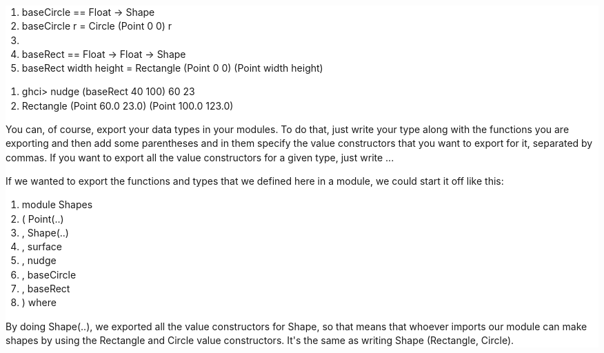 <div class="dp-highlighter nogutter"><div class="bar"></div><ol class="dp-hs" start="1"><li class="alt"><span><span>baseCircle</span><span class="syntax_operators">&nbsp;==&nbsp;</span><span class="type_constructors">Float</span><span class="syntax_operators">&nbsp;-&gt;&nbsp;</span><span class="type_constructors">Shape</span><span>&nbsp;&nbsp;</span></span></li><li class=""><span>baseCircle&nbsp;r<span class="common_operators">&nbsp;=&nbsp;</span><span class="type_constructors">Circle</span><span>&nbsp;(</span><span class="type_constructors">Point</span><span>&nbsp;</span><span class="numbers">0</span><span>&nbsp;</span><span class="numbers">0</span><span>)&nbsp;r&nbsp;&nbsp;</span></span></li><li class="alt"><span>&nbsp;&nbsp;</span></li><li class=""><span>baseRect<span class="syntax_operators">&nbsp;==&nbsp;</span><span class="type_constructors">Float</span><span class="syntax_operators">&nbsp;-&gt;&nbsp;</span><span class="type_constructors">Float</span><span class="syntax_operators">&nbsp;-&gt;&nbsp;</span><span class="type_constructors">Shape</span><span>&nbsp;&nbsp;</span></span></li><li class="alt"><span>baseRect&nbsp;width&nbsp;height<span class="common_operators">&nbsp;=&nbsp;</span><span class="type_constructors">Rectangle</span><span>&nbsp;(</span><span class="type_constructors">Point</span><span>&nbsp;</span><span class="numbers">0</span><span>&nbsp;</span><span class="numbers">0</span><span>)&nbsp;(</span><span class="type_constructors">Point</span><span>&nbsp;width&nbsp;height)&nbsp;&nbsp;</span></span></li></ol></div><pre name="code" class="haskell:hs" style="display: none;">baseCircle :: Float -&gt; Shape
baseCircle r = Circle (Point 0 0) r

baseRect :: Float -&gt; Float -&gt; Shape
baseRect width height = Rectangle (Point 0 0) (Point width height)
</pre>
<div class="dp-highlighter nogutter"><div class="bar"></div><ol class="dp-hs" start="1"><li class="alt"><span><span class="ghci">ghci&gt;</span><span>&nbsp;nudge&nbsp;(baseRect&nbsp;</span><span class="numbers">40</span><span>&nbsp;</span><span class="numbers">100</span><span>)&nbsp;</span><span class="numbers">60</span><span>&nbsp;</span><span class="numbers">23</span><span>&nbsp;&nbsp;</span></span></li><li class=""><span><span class="type_constructors">Rectangle</span><span>&nbsp;(</span><span class="type_constructors">Point</span><span>&nbsp;</span><span class="numbers">60.0</span><span>&nbsp;</span><span class="numbers">23.0</span><span>)&nbsp;(</span><span class="type_constructors">Point</span><span>&nbsp;</span><span class="numbers">100.0</span><span>&nbsp;</span><span class="numbers">123.0</span><span>)&nbsp;&nbsp;</span></span></li></ol></div><pre name="code" class="haskell:hs" style="display: none;">ghci&gt; nudge (baseRect 40 100) 60 23
Rectangle (Point 60.0 23.0) (Point 100.0 123.0)
</pre>
<p>You can, of course, export your data types in your modules. To do that, just write your type along with the functions you are exporting and then add some parentheses and in them specify the value constructors that you want to export for it, separated by commas. If you want to export all the value constructors for a given type, just write <span class="fixed">..</span>.</p>
<p>If we wanted to export the functions and types that we defined here in a module, we could start it off like this:</p>
<div class="dp-highlighter nogutter"><div class="bar"></div><ol class="dp-hs" start="1"><li class="alt"><span><span class="keyword">module</span><span>&nbsp;</span><span class="type_constructors">Shapes</span><span>&nbsp;&nbsp;&nbsp;</span></span></li><li class=""><span>(&nbsp;<span class="type_constructors">Point</span><span>(..)&nbsp;&nbsp;</span></span></li><li class="alt"><span>,&nbsp;<span class="type_constructors">Shape</span><span>(..)&nbsp;&nbsp;</span></span></li><li class=""><span>,&nbsp;surface&nbsp;&nbsp;</span></li><li class="alt"><span>,&nbsp;nudge&nbsp;&nbsp;</span></li><li class=""><span>,&nbsp;baseCircle&nbsp;&nbsp;</span></li><li class="alt"><span>,&nbsp;baseRect&nbsp;&nbsp;</span></li><li class=""><span>)&nbsp;<span class="keyword2">where</span><span>&nbsp;&nbsp;</span></span></li></ol></div><pre name="code" class="haskell:hs" style="display: none;">module Shapes 
( Point(..)
, Shape(..)
, surface
, nudge
, baseCircle
, baseRect
) where
</pre>
<p>By doing <span class="fixed">Shape(..)</span>, we exported all the value constructors for <span class="fixed">Shape</span>, so that means that whoever imports our module can make shapes by using the <span class="fixed">Rectangle</span> and <span class="fixed">Circle</span> value constructors. It's the same as writing <span class="fixed">Shape (Rectangle, Circle)</span>.</p>